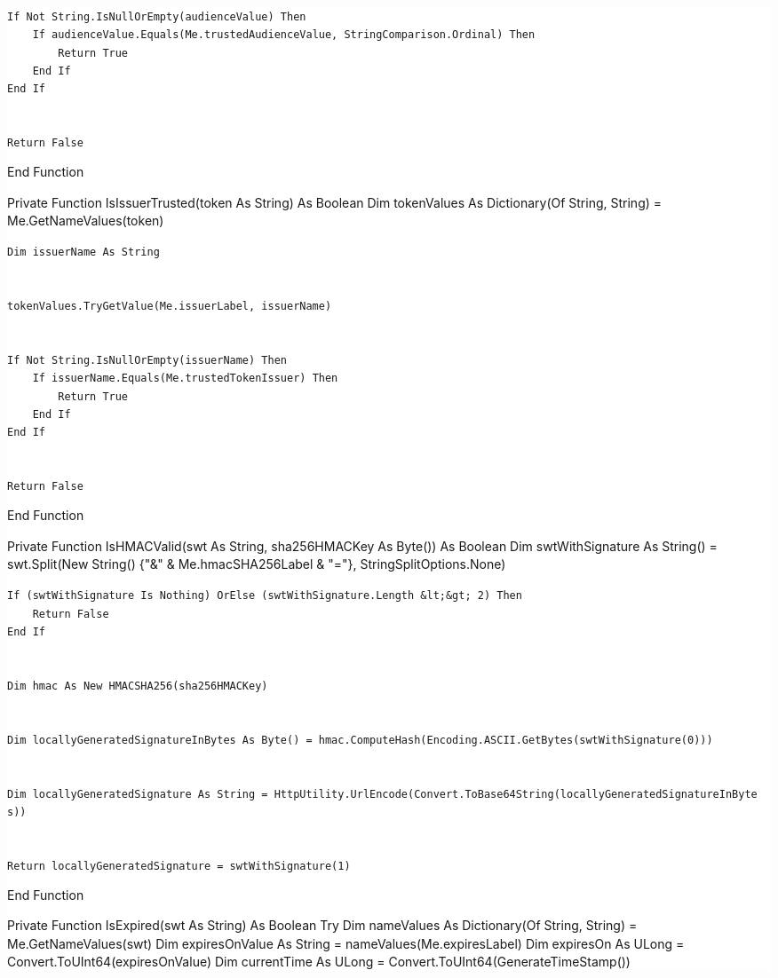     If Not String.IsNullOrEmpty(audienceValue) Then
        If audienceValue.Equals(Me.trustedAudienceValue, StringComparison.Ordinal) Then
            Return True
        End If
    End If


    Return False
End Function


Private Function IsIssuerTrusted(token As String) As Boolean
    Dim tokenValues As Dictionary(Of String, String) = Me.GetNameValues(token)


    Dim issuerName As String


    tokenValues.TryGetValue(Me.issuerLabel, issuerName)


    If Not String.IsNullOrEmpty(issuerName) Then
        If issuerName.Equals(Me.trustedTokenIssuer) Then
            Return True
        End If
    End If


    Return False
End Function


Private Function IsHMACValid(swt As String, sha256HMACKey As Byte()) As Boolean
    Dim swtWithSignature As String() = swt.Split(New String() {&quot;&&quot; & Me.hmacSHA256Label & &quot;=&quot;}, StringSplitOptions.None)


    If (swtWithSignature Is Nothing) OrElse (swtWithSignature.Length &lt;&gt; 2) Then
        Return False
    End If


    Dim hmac As New HMACSHA256(sha256HMACKey)


    Dim locallyGeneratedSignatureInBytes As Byte() = hmac.ComputeHash(Encoding.ASCII.GetBytes(swtWithSignature(0)))


    Dim locallyGeneratedSignature As String = HttpUtility.UrlEncode(Convert.ToBase64String(locallyGeneratedSignatureInBytes))


    Return locallyGeneratedSignature = swtWithSignature(1)
End Function


Private Function IsExpired(swt As String) As Boolean
    Try
        Dim nameValues As Dictionary(Of String, String) = Me.GetNameValues(swt)
        Dim expiresOnValue As String = nameValues(Me.expiresLabel)
        Dim expiresOn As ULong = Convert.ToUInt64(expiresOnValue)
        Dim currentTime As ULong = Convert.ToUInt64(GenerateTimeStamp())
